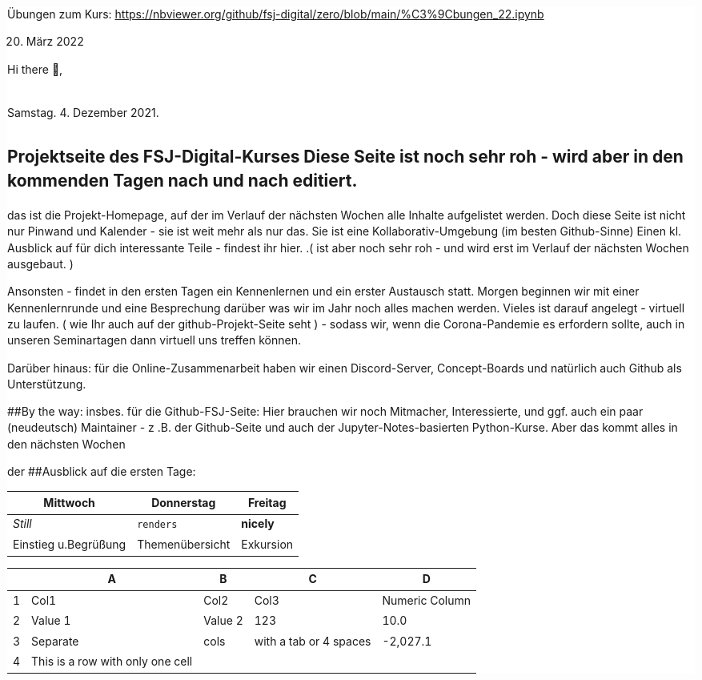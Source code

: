 Übungen zum Kurs:
https://nbviewer.org/github/fsj-digital/zero/blob/main/%C3%9Cbungen_22.ipynb 

20. März 2022



Hi there 👋,
<br><br>

Samstag. 4. Dezember 2021. 

## Projektseite des FSJ-Digital-Kurses Diese Seite ist noch sehr roh - wird aber in den kommenden Tagen nach und nach editiert. 


das ist die Projekt-Homepage, auf der im Verlauf der nächsten Wochen alle Inhalte aufgelistet werden. 
Doch diese Seite ist nicht nur Pinwand und Kalender - sie ist weit mehr als nur das. Sie ist eine Kollaborativ-Umgebung (im besten Github-Sinne)
Einen kl. Ausblick auf für dich interessante Teile - findest ihr hier. .( ist aber noch sehr roh - und wird erst im Verlauf der nächsten Wochen ausgebaut. ) 
 
Ansonsten - findet in den ersten Tagen ein Kennenlernen und ein erster Austausch statt. Morgen beginnen wir mit einer Kennenlernrunde und eine Besprechung darüber was wir im Jahr noch alles machen werden. 
Vieles ist darauf angelegt - virtuell zu laufen. ( wie Ihr auch auf der github-Projekt-Seite seht ) - sodass wir, wenn die Corona-Pandemie es erfordern sollte, auch in 
unseren Seminartagen dann virtuell uns treffen können. 
 
Darüber hinaus: für die Online-Zusammenarbeit haben wir einen Discord-Server, Concept-Boards und natürlich auch Github als Unterstützung. 
 
##By the way:  insbes. für  die Github-FSJ-Seite: 
Hier brauchen wir noch Mitmacher, Interessierte, und ggf. auch ein paar (neudeutsch) Maintainer - z .B. der Github-Seite und auch der Jupyter-Notes-basierten Python-Kurse. Aber das kommt alles in den nächsten Wochen 
 
der ##Ausblick auf die ersten Tage: 

Mittwoch| Donnerstag | Freitag
--- | --- | ---
*Still* | `renders` | **nicely**
Einstieg u.Begrüßung | Themenübersicht | Exkursion




|   |                A                 |    B    |           C            |       D        |
|---|----------------------------------|---------|------------------------|----------------|
| 1 | Col1                             | Col2    | Col3                   | Numeric Column |
| 2 | Value 1                          | Value 2 | 123                    | 10.0           |
| 3 | Separate                         | cols    | with a tab or 4 spaces | -2,027.1       |
| 4 | This is a row with only one cell |         |                        |                |
